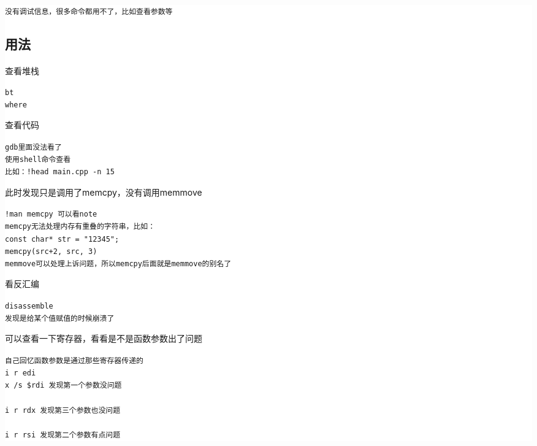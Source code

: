 ```
没有调试信息，很多命令都用不了，比如查看参数等
```

## 用法

查看堆栈

```
bt
where
```

查看代码

```
gdb里面没法看了
使用shell命令查看
比如：!head main.cpp -n 15
```

此时发现只是调用了memcpy，没有调用memmove

```
!man memcpy 可以看note
memcpy无法处理内存有重叠的字符串，比如：
const char* str = "12345";
memcpy(src+2, src, 3)
memmove可以处理上诉问题，所以memcpy后面就是memmove的别名了
```

看反汇编

```
disassemble
发现是给某个值赋值的时候崩溃了
```

可以查看一下寄存器，看看是不是函数参数出了问题

```
自己回忆函数参数是通过那些寄存器传递的
i r edi
x /s $rdi 发现第一个参数没问题

i r rdx 发现第三个参数也没问题

i r rsi 发现第二个参数有点问题
```

